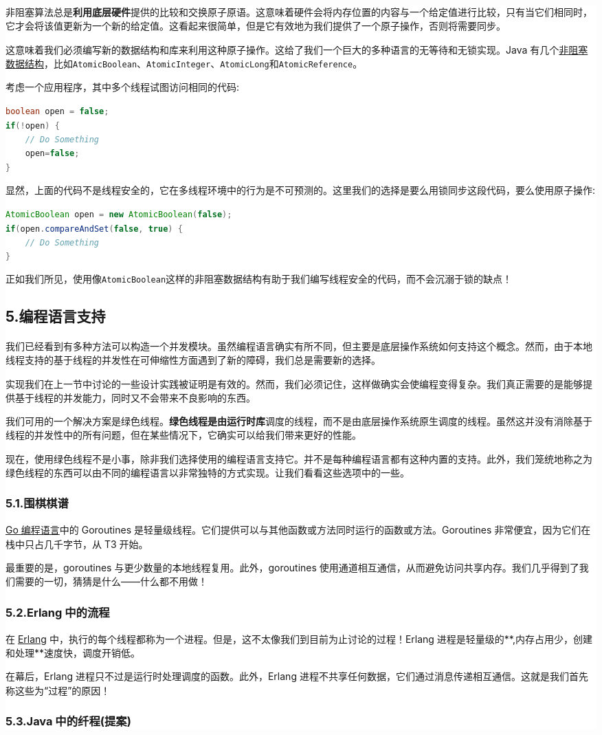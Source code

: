 非阻塞算法总是**利用底层硬件**提供的比较和交换原子原语。这意味着硬件会将内存位置的内容与一个给定值进行比较，只有当它们相同时，它才会将该值更新为一个新的给定值。这看起来很简单，但是它有效地为我们提供了一个原子操作，否则将需要同步。

这意味着我们必须编写新的数据结构和库来利用这种原子操作。这给了我们一个巨大的多种语言的无等待和无锁实现。Java 有几个[非阻塞数据结构](https://web.archive.org/web/20220715114240/https://docs.oracle.com/javase/tutorial/essential/concurrency/atomicvars.html)，比如`AtomicBoolean`、`AtomicInteger`、`AtomicLong`和`AtomicReference`。

考虑一个应用程序，其中多个线程试图访问相同的代码:

```java
boolean open = false;
if(!open) {
    // Do Something
    open=false;
}
```

显然，上面的代码不是线程安全的，它在多线程环境中的行为是不可预测的。这里我们的选择是要么用锁同步这段代码，要么使用原子操作:

```java
AtomicBoolean open = new AtomicBoolean(false);
if(open.compareAndSet(false, true) {
    // Do Something
}
```

正如我们所见，使用像`AtomicBoolean`这样的非阻塞数据结构有助于我们编写线程安全的代码，而不会沉溺于锁的缺点！

## 5.编程语言支持

我们已经看到有多种方法可以构造一个并发模块。虽然编程语言确实有所不同，但主要是底层操作系统如何支持这个概念。然而，由于本地线程支持的基于线程的并发性在可伸缩性方面遇到了新的障碍，我们总是需要新的选择。

实现我们在上一节中讨论的一些设计实践被证明是有效的。然而，我们必须记住，这样做确实会使编程变得复杂。我们真正需要的是能够提供基于线程的并发能力，同时又不会带来不良影响的东西。

我们可用的一个解决方案是绿色线程。**绿色线程是由运行时库**调度的线程，而不是由底层操作系统原生调度的线程。虽然这并没有消除基于线程的并发性中的所有问题，但在某些情况下，它确实可以给我们带来更好的性能。

现在，使用绿色线程不是小事，除非我们选择使用的编程语言支持它。并不是每种编程语言都有这种内置的支持。此外，我们笼统地称之为绿色线程的东西可以由不同的编程语言以非常独特的方式实现。让我们看看这些选项中的一些。

### 5.1.围棋棋谱

[Go 编程语言](https://web.archive.org/web/20220715114240/https://golang.org/)中的 Goroutines 是轻量级线程。它们提供可以与其他函数或方法同时运行的函数或方法。Goroutines 非常便宜，因为它们在栈中只占几千字节，从 T3 开始。

最重要的是，goroutines 与更少数量的本地线程复用。此外，goroutines 使用通道相互通信，从而避免访问共享内存。我们几乎得到了我们需要的一切，猜猜是什么——什么都不用做！

### 5.2.Erlang 中的流程

在 [Erlang](https://web.archive.org/web/20220715114240/https://www.erlang.org/) 中，执行的每个线程都称为一个进程。但是，这不太像我们到目前为止讨论的过程！Erlang 进程是轻量级的**,内存占用少，创建和处理**速度快，调度开销低。

在幕后，Erlang 进程只不过是运行时处理调度的函数。此外，Erlang 进程不共享任何数据，它们通过消息传递相互通信。这就是我们首先称这些为“过程”的原因！

### 5.3.Java 中的纤程(提案)
